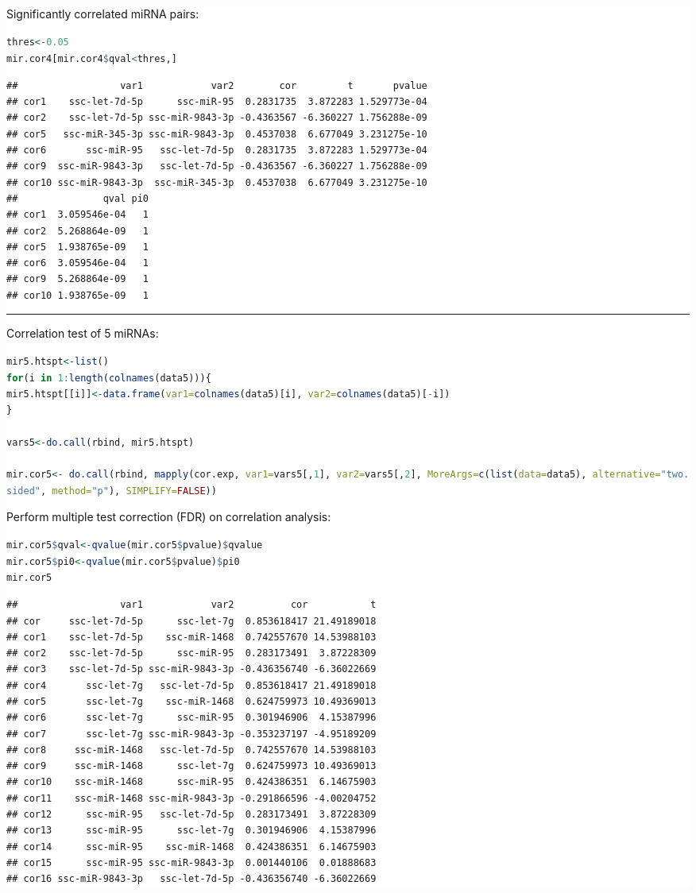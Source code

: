 Significantly correlated miRNA pairs:


```r
thres<-0.05
mir.cor4[mir.cor4$qval<thres,]
```

```
##                  var1            var2        cor         t       pvalue
## cor1    ssc-let-7d-5p      ssc-miR-95  0.2831735  3.872283 1.529773e-04
## cor2    ssc-let-7d-5p ssc-miR-9843-3p -0.4363567 -6.360227 1.756288e-09
## cor5   ssc-miR-345-3p ssc-miR-9843-3p  0.4537038  6.677049 3.231275e-10
## cor6       ssc-miR-95   ssc-let-7d-5p  0.2831735  3.872283 1.529773e-04
## cor9  ssc-miR-9843-3p   ssc-let-7d-5p -0.4363567 -6.360227 1.756288e-09
## cor10 ssc-miR-9843-3p  ssc-miR-345-3p  0.4537038  6.677049 3.231275e-10
##               qval pi0
## cor1  3.059546e-04   1
## cor2  5.268864e-09   1
## cor5  1.938765e-09   1
## cor6  3.059546e-04   1
## cor9  5.268864e-09   1
## cor10 1.938765e-09   1
```

---

Correlation test of 5 miRNAs:


```r
mir5.htspt<-list()
for(i in 1:length(colnames(data5))){
mir5.htspt[[i]]<-data.frame(var1=colnames(data5)[i], var2=colnames(data5)[-i])
}

vars5<-do.call(rbind, mir5.htspt)

mir.cor5<- do.call(rbind, mapply(cor.exp, var1=vars5[,1], var2=vars5[,2], MoreArgs=c(list(data=data5), alternative="two.sided", method="p"), SIMPLIFY=FALSE))
```

Perform multiple test correction (FDR) on correlation analysis:


```r
mir.cor5$qval<-qvalue(mir.cor5$pvalue)$qvalue
mir.cor5$pi0<-qvalue(mir.cor5$pvalue)$pi0
mir.cor5
```

```
##                  var1            var2          cor           t
## cor     ssc-let-7d-5p      ssc-let-7g  0.853618417 21.49189018
## cor1    ssc-let-7d-5p    ssc-miR-1468  0.742557670 14.53988103
## cor2    ssc-let-7d-5p      ssc-miR-95  0.283173491  3.87228309
## cor3    ssc-let-7d-5p ssc-miR-9843-3p -0.436356740 -6.36022669
## cor4       ssc-let-7g   ssc-let-7d-5p  0.853618417 21.49189018
## cor5       ssc-let-7g    ssc-miR-1468  0.624759973 10.49369013
## cor6       ssc-let-7g      ssc-miR-95  0.301946906  4.15387996
## cor7       ssc-let-7g ssc-miR-9843-3p -0.353237197 -4.95189209
## cor8     ssc-miR-1468   ssc-let-7d-5p  0.742557670 14.53988103
## cor9     ssc-miR-1468      ssc-let-7g  0.624759973 10.49369013
## cor10    ssc-miR-1468      ssc-miR-95  0.424386351  6.14675903
## cor11    ssc-miR-1468 ssc-miR-9843-3p -0.291866596 -4.00204752
## cor12      ssc-miR-95   ssc-let-7d-5p  0.283173491  3.87228309
## cor13      ssc-miR-95      ssc-let-7g  0.301946906  4.15387996
## cor14      ssc-miR-95    ssc-miR-1468  0.424386351  6.14675903
## cor15      ssc-miR-95 ssc-miR-9843-3p  0.001440106  0.01888683
## cor16 ssc-miR-9843-3p   ssc-let-7d-5p -0.436356740 -6.36022669
```